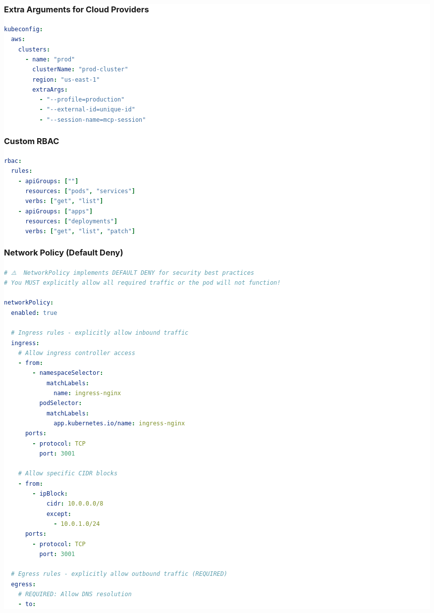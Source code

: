 ### Extra Arguments for Cloud Providers

```yaml
kubeconfig:
  aws:
    clusters:
      - name: "prod"
        clusterName: "prod-cluster"
        region: "us-east-1"
        extraArgs:
          - "--profile=production"
          - "--external-id=unique-id"
          - "--session-name=mcp-session"
```

### Custom RBAC

```yaml
rbac:
  rules:
    - apiGroups: [""]
      resources: ["pods", "services"]
      verbs: ["get", "list"]
    - apiGroups: ["apps"]
      resources: ["deployments"]
      verbs: ["get", "list", "patch"]
```

### Network Policy (Default Deny)

```yaml
# ⚠️  NetworkPolicy implements DEFAULT DENY for security best practices
# You MUST explicitly allow all required traffic or the pod will not function!

networkPolicy:
  enabled: true
  
  # Ingress rules - explicitly allow inbound traffic
  ingress:
    # Allow ingress controller access
    - from:
        - namespaceSelector:
            matchLabels:
              name: ingress-nginx
          podSelector:
            matchLabels:
              app.kubernetes.io/name: ingress-nginx
      ports:
        - protocol: TCP
          port: 3001
    
    # Allow specific CIDR blocks
    - from:
        - ipBlock:
            cidr: 10.0.0.0/8
            except:
              - 10.0.1.0/24
      ports:
        - protocol: TCP
          port: 3001
  
  # Egress rules - explicitly allow outbound traffic (REQUIRED)
  egress:
    # REQUIRED: Allow DNS resolution
    - to:
```